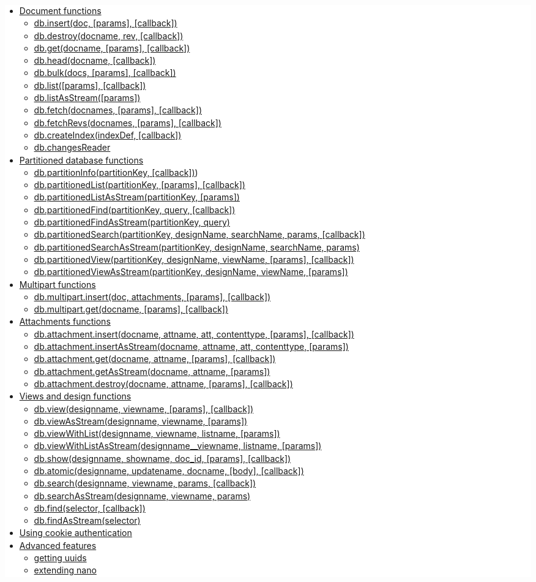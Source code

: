 - [Document functions](#document-functions)
  - [db.insert(doc, [params], [callback])](#dbinsertdoc-params-callback)
  - [db.destroy(docname, rev, [callback])](#dbdestroydocname-rev-callback)
  - [db.get(docname, [params], [callback])](#dbgetdocname-params-callback)
  - [db.head(docname, [callback])](#dbheaddocname-callback)
  - [db.bulk(docs, [params], [callback])](#dbbulkdocs-params-callback)
  - [db.list([params], [callback])](#dblistparams-callback)
  - [db.listAsStream([params])](#dblistasstreamparams)
  - [db.fetch(docnames, [params], [callback])](#dbfetchdocnames-params-callback)
  - [db.fetchRevs(docnames, [params], [callback])](#dbfetchrevsdocnames-params-callback)
  - [db.createIndex(indexDef, [callback])](#dbcreateindexindexdef-callback)
  - [db.changesReader](#reading-changes-feed)
- [Partitioned database functions](#partition-functions)
  - [db.partitionInfo(partitionKey, [callback])](#dbpartitioninfopartitionkey-callback))
  - [db.partitionedList(partitionKey, [params], [callback])](#dbpartitionedlistpartitionkey-params-callback)
  - [db.partitionedListAsStream(partitionKey, [params])](#dbpartitionedlistasstreampartitionkey-params)
  - [db.partitionedFind(partitionKey, query, [callback])](#dbpartitionedfindpartitionkey-query-params)
  - [db.partitionedFindAsStream(partitionKey, query)](#dbpartitionedfindasstreampartitionkey-query)
  - [db.partitionedSearch(partitionKey, designName, searchName, params, [callback])](#dbpartitionedsearchpartitioney-designname-searchname-params-callback)
  - [db.partitionedSearchAsStream(partitionKey, designName, searchName, params)](#dbpartitionedsearchasstreampartitionkey-designName-searchName-params)
  - [db.partitionedView(partitionKey, designName, viewName, [params], [callback])](#dbpartitionediewpartitionkey-designname-viewname-params-callback)
  - [db.partitionedViewAsStream(partitionKey, designName, viewName, [params])](#dbpartitionediewasstreampartitionkey-designname-viewname-params)
- [Multipart functions](#multipart-functions)
  - [db.multipart.insert(doc, attachments, [params], [callback])](#dbmultipartinsertdoc-attachments-params-callback)
  - [db.multipart.get(docname, [params], [callback])](#dbmultipartgetdocname-params-callback)
- [Attachments functions](#attachments-functions)
  - [db.attachment.insert(docname, attname, att, contenttype, [params], [callback])](#dbattachmentinsertdocname-attname-att-contenttype-params-callback)
  - [db.attachment.insertAsStream(docname, attname, att, contenttype, [params])](#dbattachmentinsertasstreamdocname-attname-att-contenttype-params)
  - [db.attachment.get(docname, attname, [params], [callback])](#dbattachmentgetdocname-attname-params-callback)
  - [db.attachment.getAsStream(docname, attname, [params])](#dbattachmentgetasstreamdocname-attname-params)
  - [db.attachment.destroy(docname, attname, [params], [callback])](#dbattachmentdestroydocname-attname-params-callback)
- [Views and design functions](#views-and-design-functions)
  - [db.view(designname, viewname, [params], [callback])](#dbviewdesignname-viewname-params-callback)
  - [db.viewAsStream(designname, viewname, [params])](#dbviewasstreamdesignname-viewname-params)
  - [db.viewWithList(designname, viewname, listname, [params])](#dbviewwithlistdesignname-viewname-params)
  - [db.viewWithListAsStream(designname__viewname, listname, [params])](#dbviewwithlistasstreamdesignname-viewname-params)
  - [db.show(designname, showname, doc_id, [params], [callback])](#dbshowdesignname-showname-doc_id-params-callback)
  - [db.atomic(designname, updatename, docname, [body], [callback])](#dbatomicdesignname-updatename-docname-body-callback)
  - [db.search(designname, viewname, params, [callback])](#dbsearchdesignname-searchname-params-callback)
  - [db.searchAsStream(designname, viewname, params)](#dbsearchasstreamdesignname-searchname-params)
  - [db.find(selector, [callback])](#dbfindselector-callback)
  - [db.findAsStream(selector)](#dbfindasstreamselector)
- [Using cookie authentication](#using-cookie-authentication)
- [Advanced features](#advanced-features)
  - [getting uuids](#getting-uuids)
  - [extending nano](#extending-nano)

[1]: http://npmjs.org
[2]: http://github.com/apache/couchdb-nano/issues
[4]: https://github.com/apache/couchdb-nano/blob/main/cfg/couch.example.js
[8]: http://webchat.freenode.net?channels=%23couchdb-dev
[axios]:  https://github.com/axios/axios